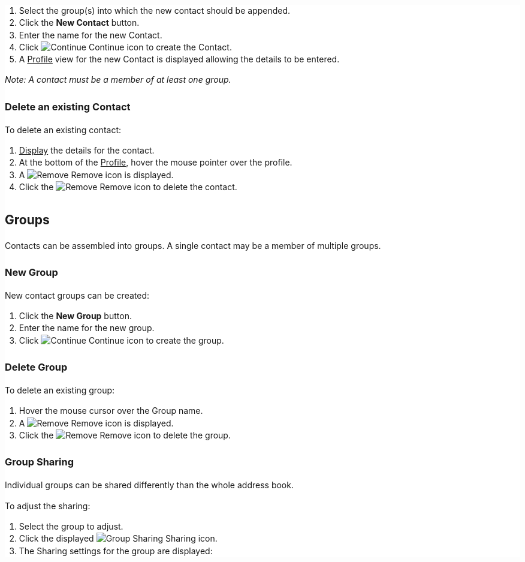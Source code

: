 1. Select the group(s) into which the new contact should be appended.
2. Click the **New Contact** button.
2. Enter the name for the new Contact.
3. Click <img src="https://solidos.github.io/solid-ui/src/icons/noun_1180158.svg" alt="Continue" width="16" > Continue icon to create the Contact.
4. A [Profile](https://github.com/solidos/userguide/blob/master/views/profile/userguide.md) view for the new Contact is displayed allowing the details to be entered.

_Note: A contact must be a member of at least one group._

### Delete an existing Contact
To delete an existing contact:

1. [Display](#display-a-contact) the details for the contact.
2. At the bottom of the [Profile](https://github.com/solidos/userguide/blob/master/views/profile/userguide.md), hover the mouse pointer over the profile.
3. A <img src="https://solidos.github.io/solid-ui/src/icons/noun_2188_red.svg" alt="Remove" width="16"> Remove icon is displayed. 
4. Click the <img src="https://solidos.github.io/solid-ui/src/icons/noun_2188_red.svg" alt="Remove" width="16"> Remove icon to delete the contact. 

## Groups
Contacts can be assembled into groups. A single contact may be a member of multiple groups.

### New Group
New contact groups can be created:

1. Click the **New Group** button.
2. Enter the name for the new group.
3. Click <img src="https://solidos.github.io/solid-ui/src/icons/noun_1180158.svg" alt="Continue" width="16" > Continue icon to create the group.

### Delete Group
To delete an existing group:

1. Hover the mouse cursor over the Group name.
2. A <img src="https://solidos.github.io/solid-ui/src/icons/noun_2188_red.svg" alt="Remove" width="16"> Remove icon is displayed. 
3. Click the <img src="https://solidos.github.io/solid-ui/src/icons/noun_2188_red.svg" alt="Remove" width="16"> Remove icon to delete the group. 

### Group Sharing
Individual groups can be shared differently than the whole address book.

To adjust the sharing:
1. Select the group to adjust.
2. Click the displayed <img src="https://solidos.github.io/solid-ui/src/icons/noun_123691.svg" alt="Group Sharing" width="16"> Sharing icon.
3. The Sharing settings for the group are displayed:
